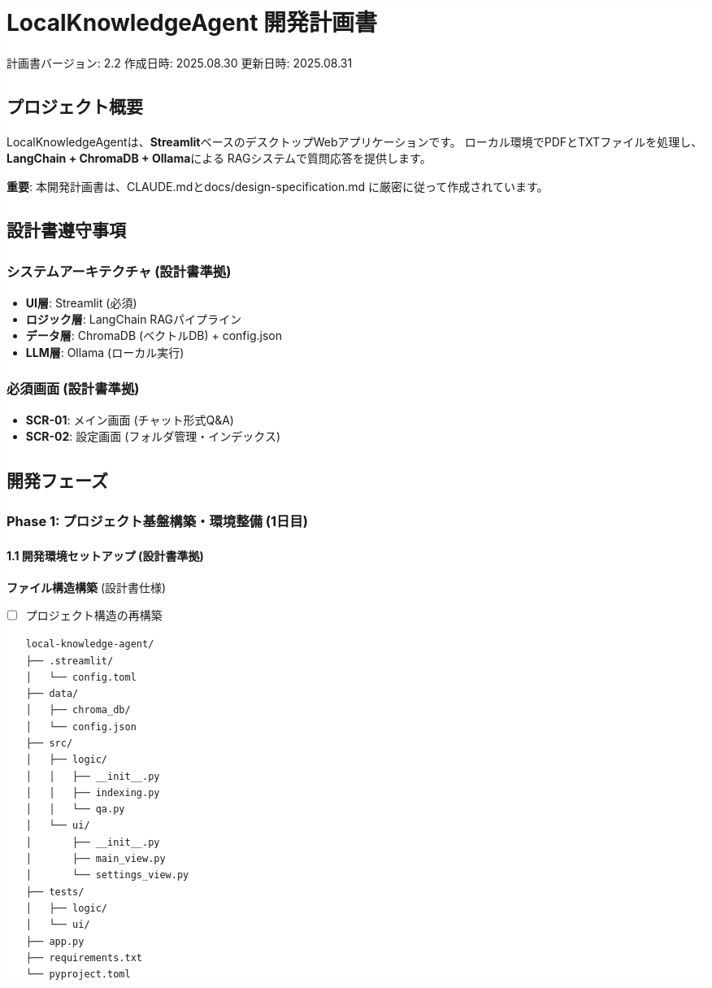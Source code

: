 # LocalKnowledgeAgent 開発計画書

計画書バージョン: 2.2
作成日時: 2025.08.30
更新日時: 2025.08.31

## プロジェクト概要

LocalKnowledgeAgentは、**Streamlit**ベースのデスクトップWebアプリケーションです。
ローカル環境でPDFとTXTファイルを処理し、**LangChain + ChromaDB + Ollama**による
RAGシステムで質問応答を提供します。

**重要**: 本開発計画書は、CLAUDE.mdとdocs/design-specification.md に厳密に従って作成されています。

## 設計書遵守事項

### システムアーキテクチャ (設計書準拠)

- **UI層**: Streamlit (必須)
- **ロジック層**: LangChain RAGパイプライン
- **データ層**: ChromaDB (ベクトルDB) + config.json
- **LLM層**: Ollama (ローカル実行)

### 必須画面 (設計書準拠)

- **SCR-01**: メイン画面 (チャット形式Q&A)
- **SCR-02**: 設定画面 (フォルダ管理・インデックス)

## 開発フェーズ

### Phase 1: プロジェクト基盤構築・環境整備 (1日目)

#### 1.1 開発環境セットアップ (設計書準拠)

**ファイル構造構築** (設計書仕様)

- [ ] プロジェクト構造の再構築

  ```text
  local-knowledge-agent/
  ├── .streamlit/
  │   └── config.toml
  ├── data/
  │   ├── chroma_db/
  │   └── config.json
  ├── src/
  │   ├── logic/
  │   │   ├── __init__.py
  │   │   ├── indexing.py
  │   │   └── qa.py
  │   └── ui/
  │       ├── __init__.py
  │       ├── main_view.py
  │       └── settings_view.py
  ├── tests/
  │   ├── logic/
  │   └── ui/
  ├── app.py
  ├── requirements.txt
  └── pyproject.toml
  ```
